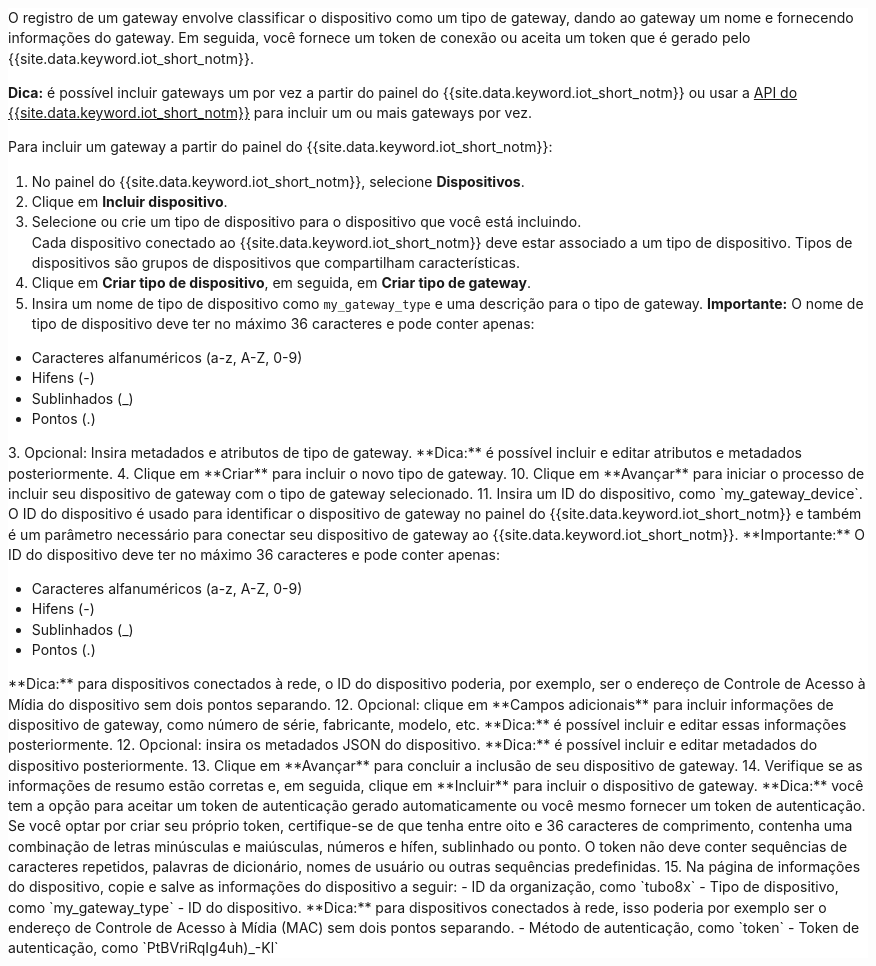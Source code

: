 O registro de um gateway envolve classificar o dispositivo como um tipo de gateway, dando ao gateway um nome e fornecendo informações do gateway. Em seguida, você fornece um token de conexão ou aceita um token que é gerado pelo {{site.data.keyword.iot_short_notm}}.

**Dica:** é possível incluir gateways um por vez a partir do painel do {{site.data.keyword.iot_short_notm}} ou usar a [API do {{site.data.keyword.iot_short_notm}}](https://docs.internetofthings.ibmcloud.com/swagger/v0002.html#!/Bulk_Operations/post_bulk_devices_add) para incluir um ou mais gateways por vez.

Para incluir um gateway a partir do painel do {{site.data.keyword.iot_short_notm}}:

1. No painel do {{site.data.keyword.iot_short_notm}}, selecione **Dispositivos**.
2. Clique em **Incluir dispositivo**.
3. Selecione ou crie um tipo de dispositivo para o dispositivo que você está incluindo.  
Cada dispositivo conectado ao {{site.data.keyword.iot_short_notm}} deve estar associado a um tipo de dispositivo. Tipos de dispositivos são grupos de dispositivos que compartilham características.  
 1. Clique em **Criar tipo de dispositivo**, em seguida, em **Criar tipo de gateway**.
 2. Insira um nome de tipo de dispositivo como `my_gateway_type` e uma descrição para o tipo de gateway.
 **Importante:** O nome de tipo de dispositivo deve ter no máximo 36 caracteres e pode conter apenas:
 <ul>
  <li>Caracteres alfanuméricos (a-z, A-Z, 0-9)</li>
  <li>Hifens (-)</li>
  <li>Sublinhados (&lowbar;)</li>
  <li>Pontos (.)</li>
  </ul>3. Opcional: Insira metadados e atributos de tipo de gateway.    
 **Dica:** é possível incluir e editar atributos e metadados posteriormente.
 4. Clique em **Criar** para incluir o novo tipo de gateway.
10. Clique em **Avançar** para iniciar o processo de incluir seu dispositivo de gateway com o tipo de gateway selecionado.
11. Insira um ID do dispositivo, como `my_gateway_device`.
O ID do dispositivo é usado para identificar o dispositivo de gateway no painel do {{site.data.keyword.iot_short_notm}} e também é um parâmetro necessário para conectar seu dispositivo de gateway ao {{site.data.keyword.iot_short_notm}}.  
**Importante:** O ID do dispositivo deve ter no máximo 36 caracteres e pode conter apenas:
 <ul>
 <li>Caracteres alfanuméricos (a-z, A-Z, 0-9)</li>
 <li>Hifens (-)</li>
 <li>Sublinhados (&lowbar;)</li>
 <li>Pontos (.)</li>  
 </ul>
 **Dica:** para dispositivos conectados à rede, o ID do dispositivo poderia, por exemplo, ser o endereço de Controle de Acesso à Mídia do dispositivo sem dois pontos separando.  
12. Opcional: clique em **Campos adicionais** para incluir informações de dispositivo de gateway, como número de série, fabricante, modelo, etc.  
 **Dica:** é possível incluir e editar essas informações posteriormente.
12. Opcional: insira os metadados JSON do dispositivo.  
 **Dica:** é possível incluir e editar metadados do dispositivo posteriormente.
13. Clique em **Avançar** para concluir a inclusão de seu dispositivo de gateway.
14. Verifique se as informações de resumo estão corretas e, em seguida, clique em **Incluir** para incluir o dispositivo de gateway.  
**Dica:** você tem a opção para aceitar um token de autenticação gerado automaticamente ou você mesmo fornecer um token de autenticação. Se você optar por criar seu próprio token, certifique-se de que tenha entre oito e 36 caracteres de comprimento, contenha uma combinação de letras minúsculas e maiúsculas, números e hífen, sublinhado ou ponto. O token não deve conter sequências de caracteres repetidos, palavras de dicionário, nomes de usuário ou outras sequências predefinidas.
15. Na página de informações do dispositivo, copie e salve as informações do dispositivo a seguir:  
 - ID da organização, como `tubo8x`
 - Tipo de dispositivo, como `my_gateway_type`
 - ID do dispositivo. **Dica:** para dispositivos conectados à rede, isso poderia por exemplo ser o endereço de Controle de Acesso à Mídia (MAC) sem dois pontos separando.
 - Método de autenticação, como `token`
 - Token de autenticação, como `PtBVriRqIg4uh)_-Kl`